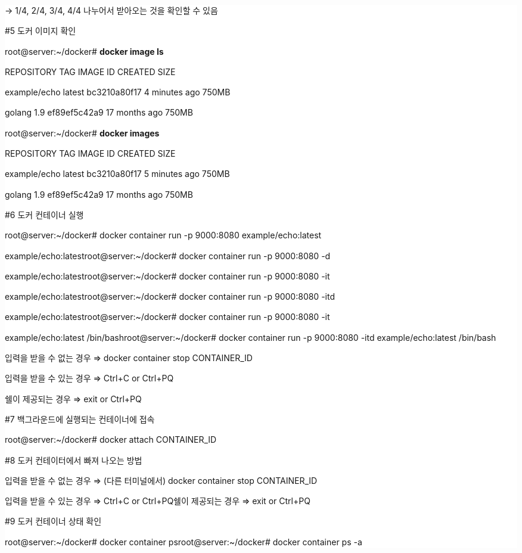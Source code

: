 → 1/4, 2/4, 3/4, 4/4 나누어서 받아오는 것을 확인할 수 있음



#5 도커 이미지 확인

root@server:~/docker# **docker image ls**

REPOSITORY          TAG                 IMAGE ID            CREATED             SIZE

example/echo        latest              bc3210a80f17        4 minutes ago       750MB

golang              1.9                 ef89ef5c42a9        17 months ago       750MB

root@server:~/docker# **docker images**

REPOSITORY          TAG                 IMAGE ID            CREATED             SIZE

example/echo        latest              bc3210a80f17        5 minutes ago       750MB

golang              1.9                 ef89ef5c42a9        17 months ago       750MB



#6 도커 컨테이너 실행

root@server:~/docker# docker container run -p 9000:8080 example/echo:latest

example/echo:latestroot@server:~/docker# docker container run -p 9000:8080 -d  

example/echo:latestroot@server:~/docker# docker container run -p 9000:8080 -it 

example/echo:latestroot@server:~/docker# docker container run -p 9000:8080 -itd 

example/echo:latestroot@server:~/docker# docker container run -p 9000:8080 -it 

example/echo:latest /bin/bashroot@server:~/docker# docker container run -p 9000:8080 -itd example/echo:latest /bin/bash



입력을 받을 수 없는 경우 ⇒ docker container stop CONTAINER_ID

입력을 받을 수 있는 경우 ⇒ Ctrl+C or Ctrl+PQ

쉘이 제공되는 경우 ⇒ exit or Ctrl+PQ



#7 백그라운드에 실행되는 컨테이너에 접속

root@server:~/docker# docker attach CONTAINER_ID



#8 도커 컨테이터에서 빠져 나오는 방법

입력을 받을 수 없는 경우 ⇒ (다른 터미널에서) docker container stop CONTAINER_ID

입력을 받을 수 있는 경우 ⇒ Ctrl+C or Ctrl+PQ쉘이 제공되는 경우 ⇒ exit or Ctrl+PQ



#9 도커 컨테이너 상태 확인

root@server:~/docker# docker container psroot@server:~/docker# docker container ps -a